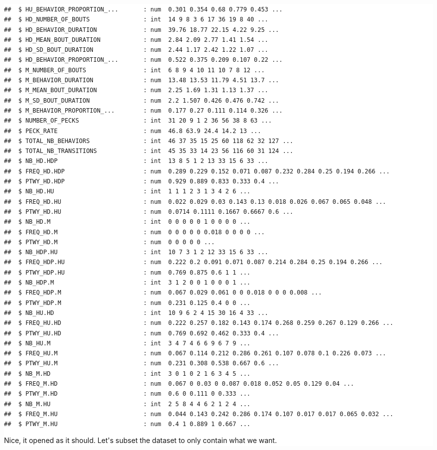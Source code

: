 ```
##  $ HU_BEHAVIOR_PROPORTION_...       : num  0.301 0.354 0.68 0.779 0.453 ...
##  $ HD_NUMBER_OF_BOUTS               : int  14 9 8 3 6 17 36 19 8 40 ...
##  $ HD_BEHAVIOR_DURATION             : num  39.76 18.77 22.15 4.22 9.25 ...
##  $ HD_MEAN_BOUT_DURATION            : num  2.84 2.09 2.77 1.41 1.54 ...
##  $ HD_SD_BOUT_DURATION              : num  2.44 1.17 2.42 1.22 1.07 ...
##  $ HD_BEHAVIOR_PROPORTION_...       : num  0.522 0.375 0.209 0.107 0.22 ...
##  $ M_NUMBER_OF_BOUTS                : int  6 8 9 4 10 11 10 7 8 12 ...
##  $ M_BEHAVIOR_DURATION              : num  13.48 13.53 11.79 4.51 13.7 ...
##  $ M_MEAN_BOUT_DURATION             : num  2.25 1.69 1.31 1.13 1.37 ...
##  $ M_SD_BOUT_DURATION               : num  2.2 1.507 0.426 0.476 0.742 ...
##  $ M_BEHAVIOR_PROPORTION_...        : num  0.177 0.27 0.111 0.114 0.326 ...
##  $ NUMBER_OF_PECKS                  : int  31 20 9 1 2 36 56 38 8 63 ...
##  $ PECK_RATE                        : num  46.8 63.9 24.4 14.2 13 ...
##  $ TOTAL_NB_BEHAVIORS               : int  46 37 35 15 25 60 118 62 32 127 ...
##  $ TOTAL_NB_TRANSITIONS             : int  45 35 33 14 23 56 116 60 31 124 ...
##  $ NB_HD.HDP                        : int  13 8 5 1 2 13 33 15 6 33 ...
##  $ FREQ_HD.HDP                      : num  0.289 0.229 0.152 0.071 0.087 0.232 0.284 0.25 0.194 0.266 ...
##  $ PTWY_HD.HDP                      : num  0.929 0.889 0.833 0.333 0.4 ...
##  $ NB_HD.HU                         : int  1 1 1 2 3 1 3 4 2 6 ...
##  $ FREQ_HD.HU                       : num  0.022 0.029 0.03 0.143 0.13 0.018 0.026 0.067 0.065 0.048 ...
##  $ PTWY_HD.HU                       : num  0.0714 0.1111 0.1667 0.6667 0.6 ...
##  $ NB_HD.M                          : int  0 0 0 0 0 1 0 0 0 0 ...
##  $ FREQ_HD.M                        : num  0 0 0 0 0 0.018 0 0 0 0 ...
##  $ PTWY_HD.M                        : num  0 0 0 0 0 ...
##  $ NB_HDP.HU                        : int  10 7 3 1 2 12 33 15 6 33 ...
##  $ FREQ_HDP.HU                      : num  0.222 0.2 0.091 0.071 0.087 0.214 0.284 0.25 0.194 0.266 ...
##  $ PTWY_HDP.HU                      : num  0.769 0.875 0.6 1 1 ...
##  $ NB_HDP.M                         : int  3 1 2 0 0 1 0 0 0 1 ...
##  $ FREQ_HDP.M                       : num  0.067 0.029 0.061 0 0 0.018 0 0 0 0.008 ...
##  $ PTWY_HDP.M                       : num  0.231 0.125 0.4 0 0 ...
##  $ NB_HU.HD                         : int  10 9 6 2 4 15 30 16 4 33 ...
##  $ FREQ_HU.HD                       : num  0.222 0.257 0.182 0.143 0.174 0.268 0.259 0.267 0.129 0.266 ...
##  $ PTWY_HU.HD                       : num  0.769 0.692 0.462 0.333 0.4 ...
##  $ NB_HU.M                          : int  3 4 7 4 6 6 9 6 7 9 ...
##  $ FREQ_HU.M                        : num  0.067 0.114 0.212 0.286 0.261 0.107 0.078 0.1 0.226 0.073 ...
##  $ PTWY_HU.M                        : num  0.231 0.308 0.538 0.667 0.6 ...
##  $ NB_M.HD                          : int  3 0 1 0 2 1 6 3 4 5 ...
##  $ FREQ_M.HD                        : num  0.067 0 0.03 0 0.087 0.018 0.052 0.05 0.129 0.04 ...
##  $ PTWY_M.HD                        : num  0.6 0 0.111 0 0.333 ...
##  $ NB_M.HU                          : int  2 5 8 4 4 6 2 1 2 4 ...
##  $ FREQ_M.HU                        : num  0.044 0.143 0.242 0.286 0.174 0.107 0.017 0.017 0.065 0.032 ...
##  $ PTWY_M.HU                        : num  0.4 1 0.889 1 0.667 ...
```

Nice, it opened as it should. Let's subset the dataset to only contain what we want.
